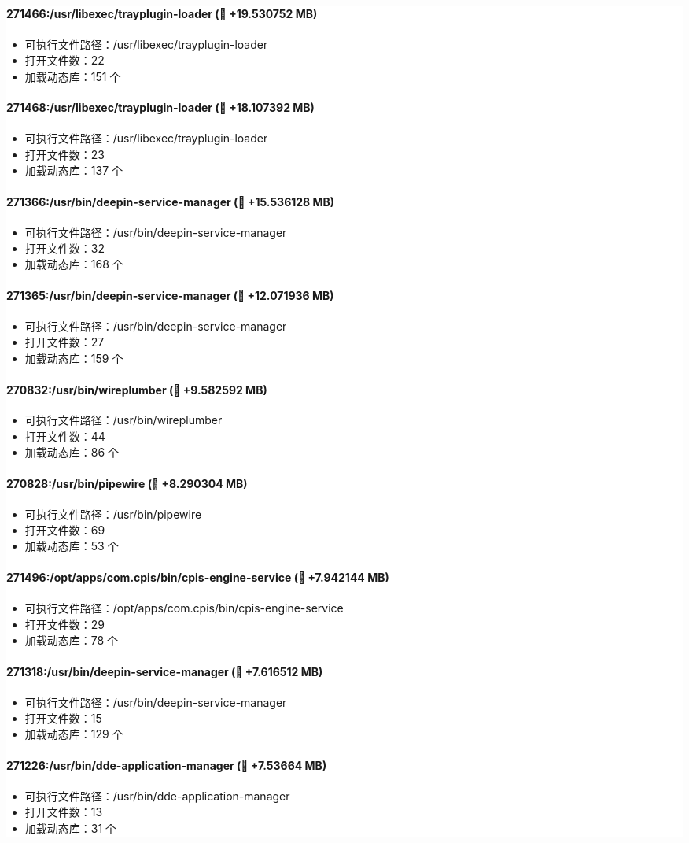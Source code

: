 #### 271466:/usr/libexec/trayplugin-loader (🔴 +19.530752 MB)
- 可执行文件路径：/usr/libexec/trayplugin-loader
- 打开文件数：22
- 加载动态库：151 个

#### 271468:/usr/libexec/trayplugin-loader (🔴 +18.107392 MB)
- 可执行文件路径：/usr/libexec/trayplugin-loader
- 打开文件数：23
- 加载动态库：137 个

#### 271366:/usr/bin/deepin-service-manager (🔴 +15.536128 MB)
- 可执行文件路径：/usr/bin/deepin-service-manager
- 打开文件数：32
- 加载动态库：168 个

#### 271365:/usr/bin/deepin-service-manager (🔴 +12.071936 MB)
- 可执行文件路径：/usr/bin/deepin-service-manager
- 打开文件数：27
- 加载动态库：159 个

#### 270832:/usr/bin/wireplumber (🔴 +9.582592 MB)
- 可执行文件路径：/usr/bin/wireplumber
- 打开文件数：44
- 加载动态库：86 个

#### 270828:/usr/bin/pipewire (🔴 +8.290304 MB)
- 可执行文件路径：/usr/bin/pipewire
- 打开文件数：69
- 加载动态库：53 个

#### 271496:/opt/apps/com.cpis/bin/cpis-engine-service (🔴 +7.942144 MB)
- 可执行文件路径：/opt/apps/com.cpis/bin/cpis-engine-service
- 打开文件数：29
- 加载动态库：78 个

#### 271318:/usr/bin/deepin-service-manager (🔴 +7.616512 MB)
- 可执行文件路径：/usr/bin/deepin-service-manager
- 打开文件数：15
- 加载动态库：129 个

#### 271226:/usr/bin/dde-application-manager (🔴 +7.53664 MB)
- 可执行文件路径：/usr/bin/dde-application-manager
- 打开文件数：13
- 加载动态库：31 个

